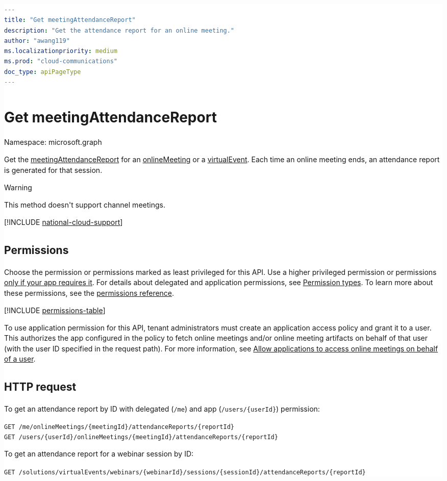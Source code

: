 ```yaml
---
title: "Get meetingAttendanceReport"
description: "Get the attendance report for an online meeting."
author: "awang119"
ms.localizationpriority: medium
ms.prod: "cloud-communications"
doc_type: apiPageType
---
```


# Get meetingAttendanceReport

Namespace: microsoft.graph

Get the [meetingAttendanceReport](../resources/meetingattendancereport.md) for an [onlineMeeting](../resources/onlinemeeting.md) or a [virtualEvent](../resources/virtualevent.md). Each time an online meeting ends, an attendance report is generated for that session.

> [!WARNING]
> This method doesn't support channel meetings.

[!INCLUDE [national-cloud-support](../../includes/global-us.md)]

## Permissions

Choose the permission or permissions marked as least privileged for this API. Use a higher privileged permission or permissions [only if your app requires it](/graph/permissions-overview#best-practices-for-using-microsoft-graph-permissions). For details about delegated and application permissions, see [Permission types](/graph/permissions-overview#permission-types). To learn more about these permissions, see the [permissions reference](/graph/permissions-reference).


[!INCLUDE [permissions-table](../includes/permissions/meetingattendancereport-get-permissions.md)]

To use application permission for this API, tenant administrators must create an application access policy and grant it to a user. This authorizes the app configured in the policy to fetch online meetings and/or online meeting artifacts on behalf of that user (with the user ID specified in the request path). For more information, see [Allow applications to access online meetings on behalf of a user](/graph/cloud-communication-online-meeting-application-access-policy).

## HTTP request

To get an attendance report by ID with delegated (`/me`) and app (`/users/{userId}`) permission:



```http
GET /me/onlineMeetings/{meetingId}/attendanceReports/{reportId}
GET /users/{userId}/onlineMeetings/{meetingId}/attendanceReports/{reportId}
```

To get an attendance report for a webinar session by ID:

``` http
GET /solutions/virtualEvents/webinars/{webinarId}/sessions/{sessionId}/attendanceReports/{reportId}
```
